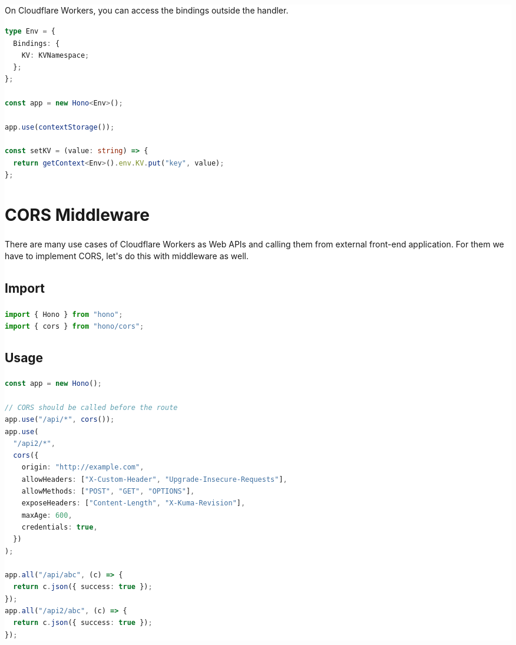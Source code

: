 On Cloudflare Workers, you can access the bindings outside the handler.

```ts
type Env = {
  Bindings: {
    KV: KVNamespace;
  };
};

const app = new Hono<Env>();

app.use(contextStorage());

const setKV = (value: string) => {
  return getContext<Env>().env.KV.put("key", value);
};
```

# CORS Middleware

There are many use cases of Cloudflare Workers as Web APIs and calling them from external front-end application.
For them we have to implement CORS, let's do this with middleware as well.

## Import

```ts
import { Hono } from "hono";
import { cors } from "hono/cors";
```

## Usage

```ts
const app = new Hono();

// CORS should be called before the route
app.use("/api/*", cors());
app.use(
  "/api2/*",
  cors({
    origin: "http://example.com",
    allowHeaders: ["X-Custom-Header", "Upgrade-Insecure-Requests"],
    allowMethods: ["POST", "GET", "OPTIONS"],
    exposeHeaders: ["Content-Length", "X-Kuma-Revision"],
    maxAge: 600,
    credentials: true,
  })
);

app.all("/api/abc", (c) => {
  return c.json({ success: true });
});
app.all("/api2/abc", (c) => {
  return c.json({ success: true });
});
```
